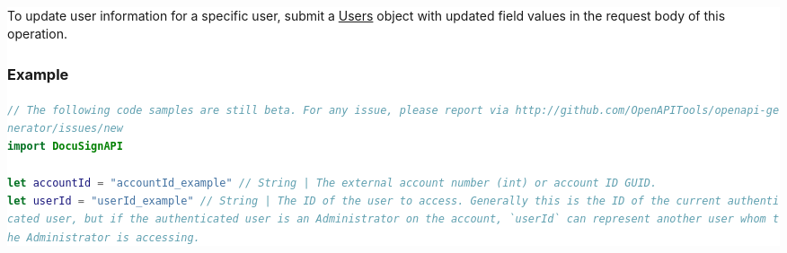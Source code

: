 To update user information for a specific user, submit a [Users](#Users) object with updated field values in the request body of this operation.

### Example 
```swift
// The following code samples are still beta. For any issue, please report via http://github.com/OpenAPITools/openapi-generator/issues/new
import DocuSignAPI

let accountId = "accountId_example" // String | The external account number (int) or account ID GUID.
let userId = "userId_example" // String | The ID of the user to access. Generally this is the ID of the current authenticated user, but if the authenticated user is an Administrator on the account, `userId` can represent another user whom the Administrator is accessing. 
```